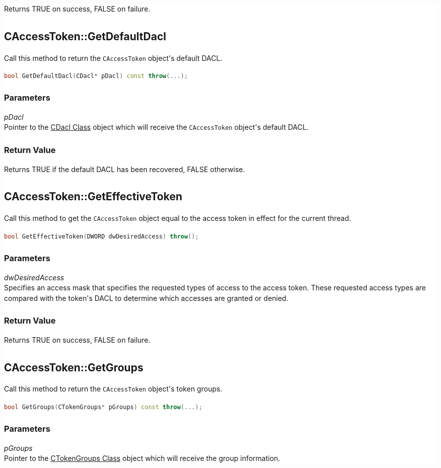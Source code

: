 Returns TRUE on success, FALSE on failure.

## <a name="getdefaultdacl"></a> CAccessToken::GetDefaultDacl

Call this method to return the `CAccessToken` object's default DACL.

```cpp
bool GetDefaultDacl(CDacl* pDacl) const throw(...);
```

### Parameters

*pDacl*<br/>
Pointer to the [CDacl Class](../../atl/reference/cdacl-class.md) object which will receive the `CAccessToken` object's default DACL.

### Return Value

Returns TRUE if the default DACL has been recovered, FALSE otherwise.

## <a name="geteffectivetoken"></a> CAccessToken::GetEffectiveToken

Call this method to get the `CAccessToken` object equal to the access token in effect for the current thread.

```cpp
bool GetEffectiveToken(DWORD dwDesiredAccess) throw();
```

### Parameters

*dwDesiredAccess*<br/>
Specifies an access mask that specifies the requested types of access to the access token. These requested access types are compared with the token's DACL to determine which accesses are granted or denied.

### Return Value

Returns TRUE on success, FALSE on failure.

## <a name="getgroups"></a> CAccessToken::GetGroups

Call this method to return the `CAccessToken` object's token groups.

```cpp
bool GetGroups(CTokenGroups* pGroups) const throw(...);
```

### Parameters

*pGroups*<br/>
Pointer to the [CTokenGroups Class](../../atl/reference/ctokengroups-class.md) object which will receive the group information.
